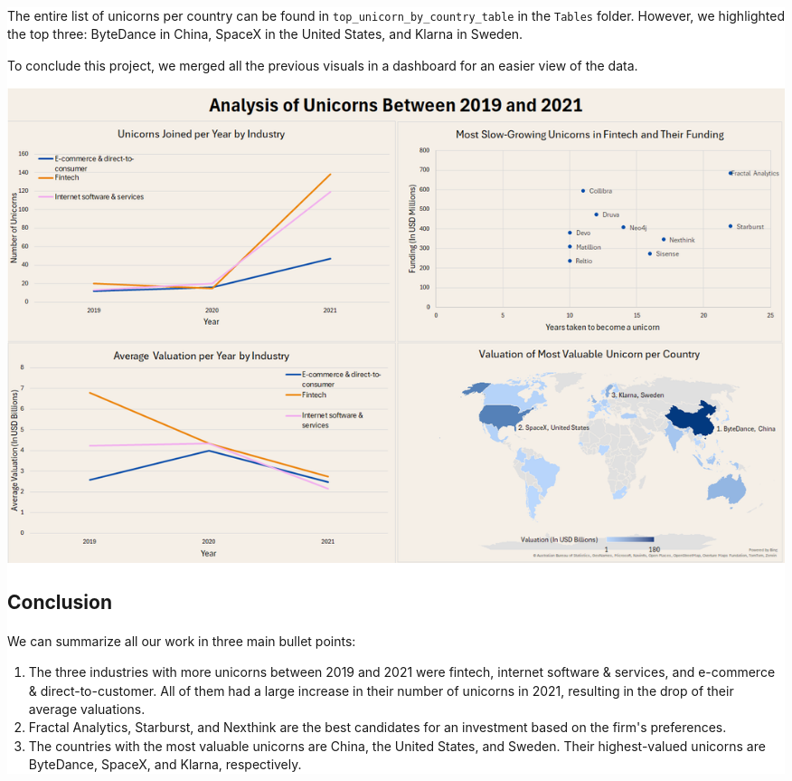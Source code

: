 The entire list of unicorns per country can be found in `top_unicorn_by_country_table` in the `Tables` folder. However, we highlighted the top three: ByteDance in China, SpaceX in the United States, and Klarna in Sweden.

To conclude this project, we merged all the previous visuals in a dashboard for an easier view of the data.

<img src="Visuals/Dashboard.png" alt="Dashboard" width="1200" style="display: block; margin: 0 auto">

## Conclusion

We can summarize all our work in three main bullet points:

1. The three industries with more unicorns between 2019 and 2021 were fintech, internet software & services, and e-commerce & direct-to-customer. All of them had a large increase in their number of unicorns in 2021, resulting in the drop of their average valuations.
2. Fractal Analytics, Starburst, and Nexthink are the best candidates for an investment based on the firm's preferences.
3. The countries with the most valuable unicorns are China, the United States, and Sweden. Their highest-valued unicorns are ByteDance, SpaceX, and Klarna, respectively.
